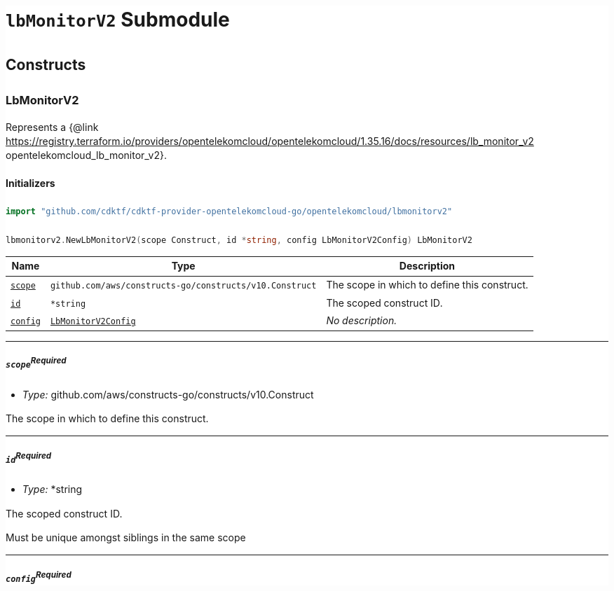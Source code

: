 # `lbMonitorV2` Submodule <a name="`lbMonitorV2` Submodule" id="@cdktf/provider-opentelekomcloud.lbMonitorV2"></a>

## Constructs <a name="Constructs" id="Constructs"></a>

### LbMonitorV2 <a name="LbMonitorV2" id="@cdktf/provider-opentelekomcloud.lbMonitorV2.LbMonitorV2"></a>

Represents a {@link https://registry.terraform.io/providers/opentelekomcloud/opentelekomcloud/1.35.16/docs/resources/lb_monitor_v2 opentelekomcloud_lb_monitor_v2}.

#### Initializers <a name="Initializers" id="@cdktf/provider-opentelekomcloud.lbMonitorV2.LbMonitorV2.Initializer"></a>

```go
import "github.com/cdktf/cdktf-provider-opentelekomcloud-go/opentelekomcloud/lbmonitorv2"

lbmonitorv2.NewLbMonitorV2(scope Construct, id *string, config LbMonitorV2Config) LbMonitorV2
```

| **Name** | **Type** | **Description** |
| --- | --- | --- |
| <code><a href="#@cdktf/provider-opentelekomcloud.lbMonitorV2.LbMonitorV2.Initializer.parameter.scope">scope</a></code> | <code>github.com/aws/constructs-go/constructs/v10.Construct</code> | The scope in which to define this construct. |
| <code><a href="#@cdktf/provider-opentelekomcloud.lbMonitorV2.LbMonitorV2.Initializer.parameter.id">id</a></code> | <code>*string</code> | The scoped construct ID. |
| <code><a href="#@cdktf/provider-opentelekomcloud.lbMonitorV2.LbMonitorV2.Initializer.parameter.config">config</a></code> | <code><a href="#@cdktf/provider-opentelekomcloud.lbMonitorV2.LbMonitorV2Config">LbMonitorV2Config</a></code> | *No description.* |

---

##### `scope`<sup>Required</sup> <a name="scope" id="@cdktf/provider-opentelekomcloud.lbMonitorV2.LbMonitorV2.Initializer.parameter.scope"></a>

- *Type:* github.com/aws/constructs-go/constructs/v10.Construct

The scope in which to define this construct.

---

##### `id`<sup>Required</sup> <a name="id" id="@cdktf/provider-opentelekomcloud.lbMonitorV2.LbMonitorV2.Initializer.parameter.id"></a>

- *Type:* *string

The scoped construct ID.

Must be unique amongst siblings in the same scope

---

##### `config`<sup>Required</sup> <a name="config" id="@cdktf/provider-opentelekomcloud.lbMonitorV2.LbMonitorV2.Initializer.parameter.config"></a>
